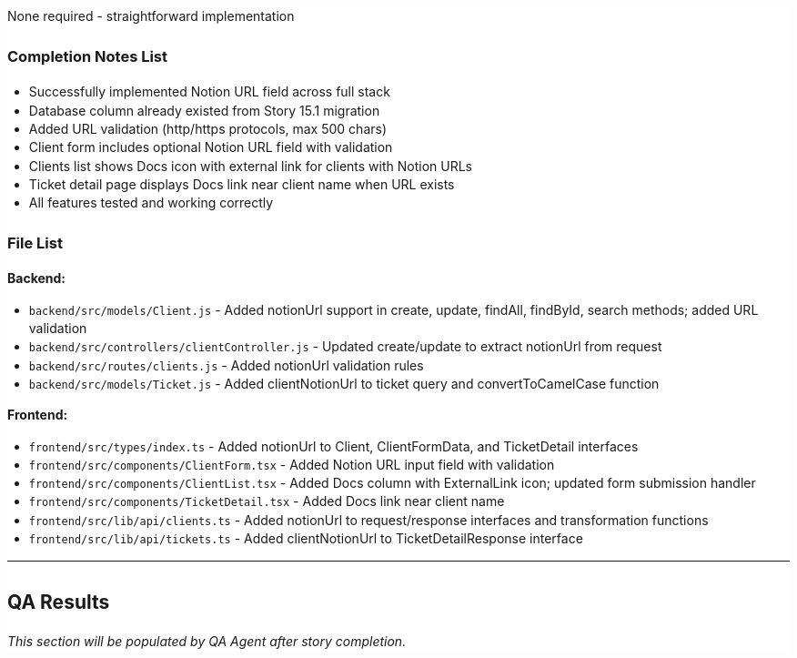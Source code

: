 None required - straightforward implementation

### Completion Notes List

- Successfully implemented Notion URL field across full stack
- Database column already existed from Story 15.1 migration
- Added URL validation (http/https protocols, max 500 chars)
- Client form includes optional Notion URL field with validation
- Clients list shows Docs icon with external link for clients with Notion URLs
- Ticket detail page displays Docs link near client name when URL exists
- All features tested and working correctly

### File List

**Backend:**
- `backend/src/models/Client.js` - Added notionUrl support in create, update, findAll, findById, search methods; added URL validation
- `backend/src/controllers/clientController.js` - Updated create/update to extract notionUrl from request
- `backend/src/routes/clients.js` - Added notionUrl validation rules
- `backend/src/models/Ticket.js` - Added clientNotionUrl to ticket query and convertToCamelCase function

**Frontend:**
- `frontend/src/types/index.ts` - Added notionUrl to Client, ClientFormData, and TicketDetail interfaces
- `frontend/src/components/ClientForm.tsx` - Added Notion URL input field with validation
- `frontend/src/components/ClientList.tsx` - Added Docs column with ExternalLink icon; updated form submission handler
- `frontend/src/components/TicketDetail.tsx` - Added Docs link near client name
- `frontend/src/lib/api/clients.ts` - Added notionUrl to request/response interfaces and transformation functions
- `frontend/src/lib/api/tickets.ts` - Added clientNotionUrl to TicketDetailResponse interface

---

## QA Results

_This section will be populated by QA Agent after story completion._
